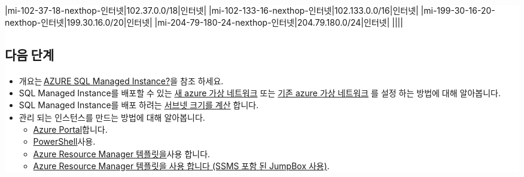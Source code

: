 |mi-102-37-18-nexthop-인터넷|102.37.0.0/18|인터넷|
|mi-102-133-16-nexthop-인터넷|102.133.0.0/16|인터넷|
|mi-199-30-16-20-nexthop-인터넷|199.30.16.0/20|인터넷|
|mi-204-79-180-24-nexthop-인터넷|204.79.180.0/24|인터넷|
||||

## <a name="next-steps"></a>다음 단계

- 개요는 [AZURE SQL Managed Instance?](sql-managed-instance-paas-overview.md)을 참조 하세요.
- SQL Managed Instance를 배포할 수 있는 [새 azure 가상 네트워크](virtual-network-subnet-create-arm-template.md) 또는 [기존 azure 가상 네트워크](vnet-existing-add-subnet.md) 를 설정 하는 방법에 대해 알아봅니다.
- SQL Managed Instance를 배포 하려는 [서브넷 크기를 계산](vnet-subnet-determine-size.md) 합니다.
- 관리 되는 인스턴스를 만드는 방법에 대해 알아봅니다.
  - [Azure Portal](instance-create-quickstart.md)합니다.
  - [PowerShell](scripts/create-configure-managed-instance-powershell.md)사용.
  - [Azure Resource Manager 템플릿을](https://azure.microsoft.com/resources/templates/101-sqlmi-new-vnet/)사용 합니다.
  - [Azure Resource Manager 템플릿을 사용 합니다 (SSMS 포함 된 JumpBox 사용)](https://azure.microsoft.com/resources/templates/201-sqlmi-new-vnet-w-jumpbox/).
